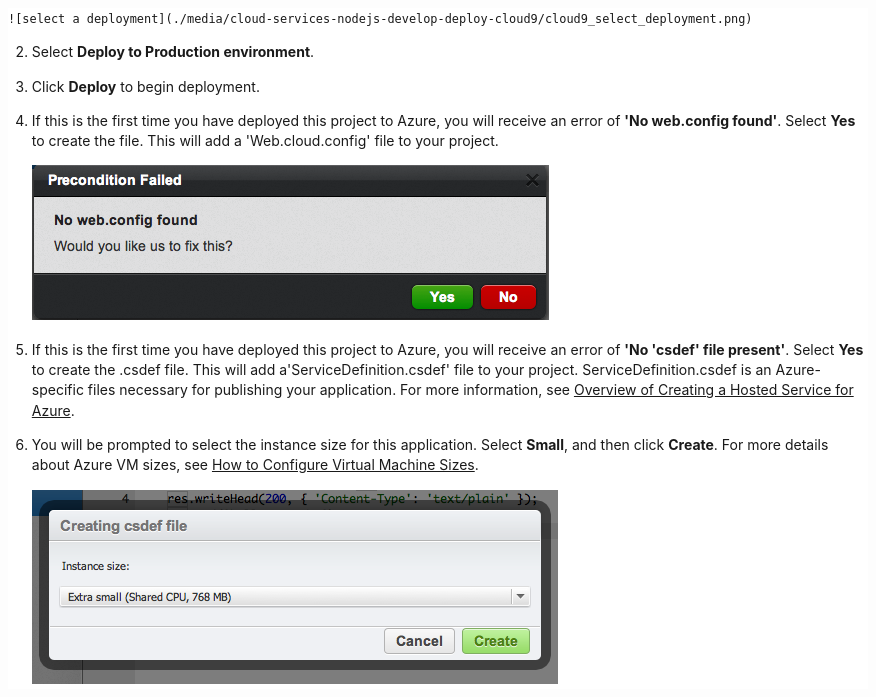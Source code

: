 	![select a deployment](./media/cloud-services-nodejs-develop-deploy-cloud9/cloud9_select_deployment.png)

2.  Select **Deploy to Production environment**.

3.  Click **Deploy** to begin deployment.

4.  If this is the first time you have deployed this project to Azure, you will receive an error of **'No web.config found'**. Select **Yes** to create the file. This will add a 'Web.cloud.config' file to your project.
	
	![no web.config file found message](./media/cloud-services-nodejs-develop-deploy-cloud9/cloud9_no_web_config.png)

5.  If this is the first time you have deployed this project to Azure, you will receive an error of **'No 'csdef' file present'**. Select **Yes** to create the .csdef file. This will add a'ServiceDefinition.csdef' file to your project.    ServiceDefinition.csdef is an Azure-specific files necessary for publishing your application. For more information, see [Overview of Creating a Hosted Service for Azure][].

6.  You will be prompted to select the instance size for this application. Select **Small**, and then click **Create**. For more details about Azure VM sizes, see [How to Configure Virtual Machine Sizes][].

	![specify csdef file values](./media/cloud-services-nodejs-develop-deploy-cloud9/cloud9_createcsdef.png)


  [Cloud9 IDE]: http://cloud9ide.com/ 
  [Overview of Creating a Hosted Service for Azure]: http://msdn.microsoft.com/en-us/library/windowsazure/jj155995.aspx
  [How to Configure Virtual Machine Sizes]: http://msdn.microsoft.com/en-us/library/windowsazure/ee814754.aspx
  [Overview of Managing Deployments in Azure.]: http://msdn.microsoft.com/en-us/library/windowsazure/gg433027.aspx
  [Cloud9 documentation]: http://go.microsoft.com/fwlink/?LinkId=241421&clcid=0x409